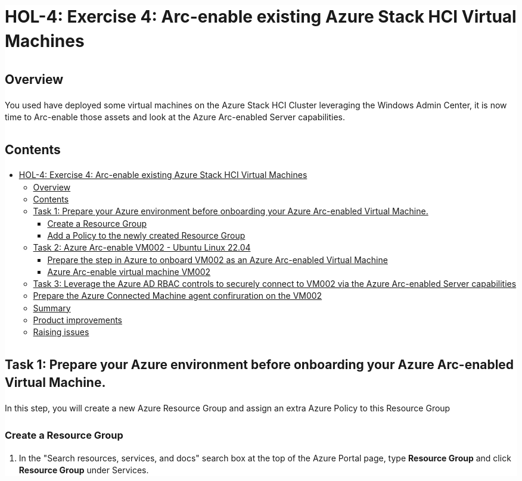 ﻿HOL-4: Exercise 4: Arc-enable existing Azure Stack HCI Virtual Machines
==============
Overview
-----------
You used have deployed some virtual machines on the Azure Stack HCI Cluster leveraging the Windows Admin Center, it is now time to Arc-enable those assets and look at the Azure Arc-enabled Server capabilities.

Contents
-----------
- [HOL-4: Exercise 4: Arc-enable existing Azure Stack HCI Virtual Machines](#hol-4-exercise-4-arc-enable-existing-azure-stack-hci-virtual-machines)
  - [Overview](#overview)
  - [Contents](#contents)
  - [Task 1: Prepare your Azure environment before onboarding your Azure Arc-enabled Virtual Machine.](#task-1-prepare-your-azure-environment-before-onboarding-your-azure-arc-enabled-virtual-machine)
    - [Create a Resource Group](#create-a-resource-group)
    - [Add a Policy to the newly created Resource Group](#add-a-policy-to-the-newly-created-resource-group)
  - [Task 2: Azure Arc-enable VM002 - Ubuntu Linux 22.04](#task-2-azure-arc-enable-vm002---ubuntu-linux-2204)
    - [Prepare the step in Azure to onboard VM002 as an Azure Arc-enabled Virtual Machine](#prepare-the-step-in-azure-to-onboard-vm002-as-an-azure-arc-enabled-virtual-machine)
    - [Azure Arc-enable virtual machine VM002](#azure-arc-enable-virtual-machine-vm002)
  - [Task 3: Leverage the Azure AD RBAC controls to securely connect to VM002 via the Azure Arc-enabled Server capabilities](#task-3-leverage-the-azure-ad-rbac-controls-to-securely-connect-to-vm002-via-the-azure-arc-enabled-server-capabilities)
  - [Prepare  the Azure Connected Machine agent confiruration on the VM002](#prepare--the-azure-connected-machine-agent-confiruration-on-the-vm002)
  - [Summary](#summary)
  - [Product improvements](#product-improvements)
  - [Raising issues](#raising-issues)


Task 1: Prepare your Azure environment before onboarding your Azure Arc-enabled Virtual Machine.
-----------
In this step, you will create a new Azure Resource Group and assign an extra Azure Policy to this Resource Group

### Create a Resource Group ###

1. In the "Search resources, services, and docs" search box at the top of the Azure Portal page, type **Resource Group** and click **Resource Group** under Services.
